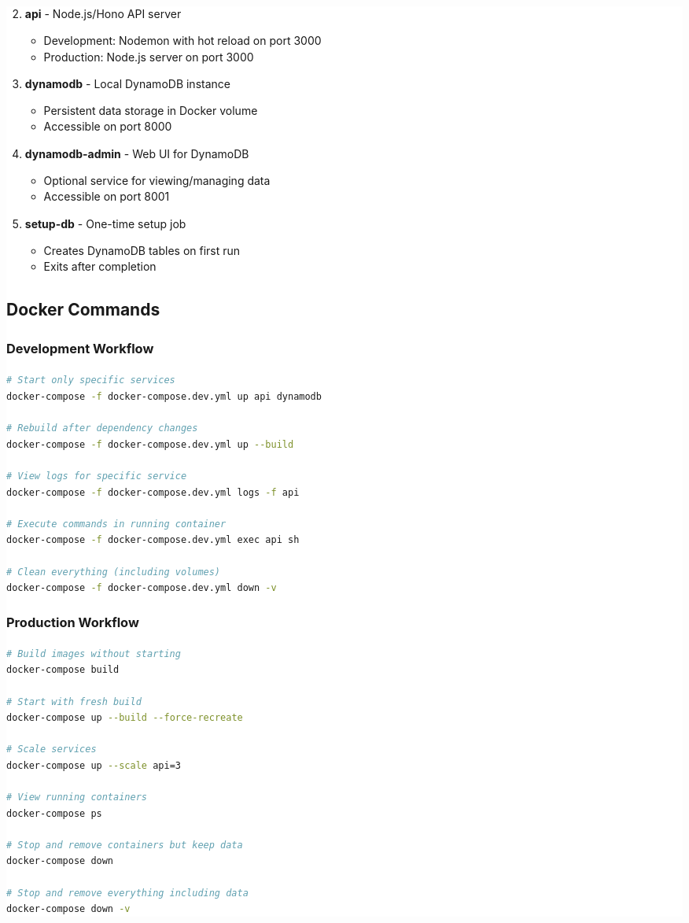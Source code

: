 2. **api** - Node.js/Hono API server
   - Development: Nodemon with hot reload on port 3000
   - Production: Node.js server on port 3000

3. **dynamodb** - Local DynamoDB instance
   - Persistent data storage in Docker volume
   - Accessible on port 8000

4. **dynamodb-admin** - Web UI for DynamoDB
   - Optional service for viewing/managing data
   - Accessible on port 8001

5. **setup-db** - One-time setup job
   - Creates DynamoDB tables on first run
   - Exits after completion

## Docker Commands

### Development Workflow

```bash
# Start only specific services
docker-compose -f docker-compose.dev.yml up api dynamodb

# Rebuild after dependency changes
docker-compose -f docker-compose.dev.yml up --build

# View logs for specific service
docker-compose -f docker-compose.dev.yml logs -f api

# Execute commands in running container
docker-compose -f docker-compose.dev.yml exec api sh

# Clean everything (including volumes)
docker-compose -f docker-compose.dev.yml down -v
```

### Production Workflow

```bash
# Build images without starting
docker-compose build

# Start with fresh build
docker-compose up --build --force-recreate

# Scale services
docker-compose up --scale api=3

# View running containers
docker-compose ps

# Stop and remove containers but keep data
docker-compose down

# Stop and remove everything including data
docker-compose down -v
```
